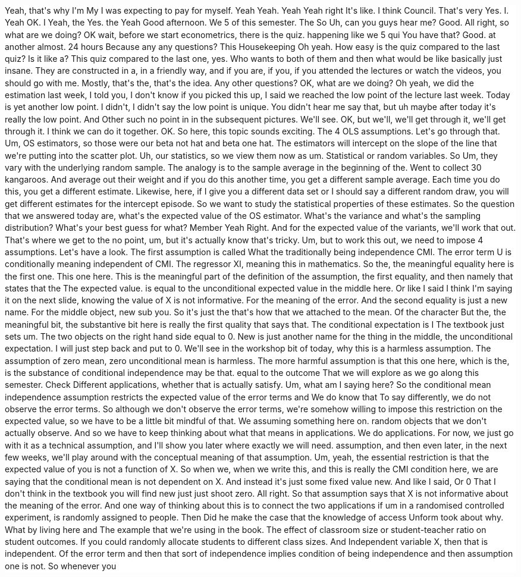 Yeah, that's why I'm My I was expecting to pay for myself. Yeah Yeah. Yeah Yeah right It's like. I think Council. That's very Yes. I. Yeah OK. I Yeah, the Yes. the Yeah Good afternoon. We 5 of this semester. The So Uh, can you guys hear me? Good. All right, so what are we doing? OK wait, before we start econometrics, there is the quiz. happening like we 5 qui You have that? Good. at another almost. 24 hours Because any any questions? This Housekeeping Oh yeah. How easy is the quiz compared to the last quiz? Is it like a? This quiz compared to the last one, yes. Who wants to both of them and then what would be like basically just insane. They are constructed in a, in a friendly way, and if you are, if you, if you attended the lectures or watch the videos, you should go with me. Mostly, that's the, that's the idea. Any other questions? OK, what are we doing? Oh yeah, we did the estimation last week, I told you, I don't know if you picked this up, I said we reached the low point of the lecture last week. Today is yet another low point. I didn't, I didn't say the low point is unique. You didn't hear me say that, but uh maybe after today it's really the low point. And Other such no point in in the subsequent pictures. We'll see. OK, but we'll, we'll get through it, we'll get through it. I think we can do it together. OK. So here, this topic sounds exciting. The 4 OLS assumptions. Let's go through that. Um, OS estimators, so those were our beta not hat and beta one hat. The estimators will intercept on the slope of the line that we're putting into the scatter plot. Uh, our statistics, so we view them now as um. Statistical or random variables. So Um, they vary with the underlying random sample. The analogy is to the sample average in the beginning of the. Went to collect 30 kangaroos. And average out their weight and if you do this another time, you get a different sample average. Each time you do this, you get a different estimate. Likewise, here, if I give you a different data set or I should say a different random draw, you will get different estimates for the intercept episode. So we want to study the statistical properties of these estimates. So the question that we answered today are, what's the expected value of the OS estimator. What's the variance and what's the sampling distribution? What's your best guess for what? Member Yeah Right. And for the expected value of the variants, we'll work that out. That's where we get to the no point, um, but it's actually know that's tricky. Um, but to work this out, we need to impose 4 assumptions. Let's have a look. The first assumption is called What the traditionally being independence CMI. The error term U is conditionally meaning independent of CMI. The regressor XI, meaning this in mathematics. So the, the meaningful equality here is the first one. This one here. This is the meaningful part of the definition of the assumption, the first equality, and then namely that states that the The expected value. is equal to the unconditional expected value in the middle here. Or like I said I think I'm saying it on the next slide, knowing the value of X is not informative. For the meaning of the error. And the second equality is just a new name. For the middle object, new sub you. So it's just the that's how that we attached to the mean. Of the character But the, the meaningful bit, the substantive bit here is really the first quality that says that. The conditional expectation is I The textbook just sets um. The two objects on the right hand side equal to 0. New is just another name for the thing in the middle, the unconditional expectation. I will just step back and put to 0. We'll see in the workshop bit of today, why this is a harmless assumption. The assumption of zero mean, zero unconditional mean is harmless. The more harmful assumption is that this one here, which is the, is the substance of conditional independence may be that. equal to the outcome That we will explore as we go along this semester. Check Different applications, whether that is actually satisfy. Um, what am I saying here? So the conditional mean independence assumption restricts the expected value of the error terms and We do know that To say differently, we do not observe the error terms. So although we don't observe the error terms, we're somehow willing to impose this restriction on the expected value, so we have to be a little bit mindful of that. We assuming something here on. random objects that we don't actually observe. And so we have to keep thinking about what that means in applications. We do applications. For now, we just go with it as a technical assumption, and I'll show you later where exactly we will need. assumption, and then even later, in the next few weeks, we'll play around with the conceptual meaning of that assumption. Um, yeah, the essential restriction is that the expected value of you is not a function of X. So when we, when we write this, and this is really the CMI condition here, we are saying that the conditional mean is not dependent on X. And instead it's just some fixed value new. And like I said, Or 0 That I don't think in the textbook you will find new just just shoot zero. All right. So that assumption says that X is not informative about the meaning of the error. And one way of thinking about this is to connect the two applications if um in a randomised controlled experiment, is randomly assigned to people. Then Did he make the case that the knowledge of access Unform took about why. What by living here and The example that we're using in the book. The effect of classroom size or student-teacher ratio on student outcomes. If you could randomly allocate students to different class sizes. And Independent variable X, then that is independent. Of the error term and then that sort of independence implies condition of being independence and then assumption one is not. So whenever you